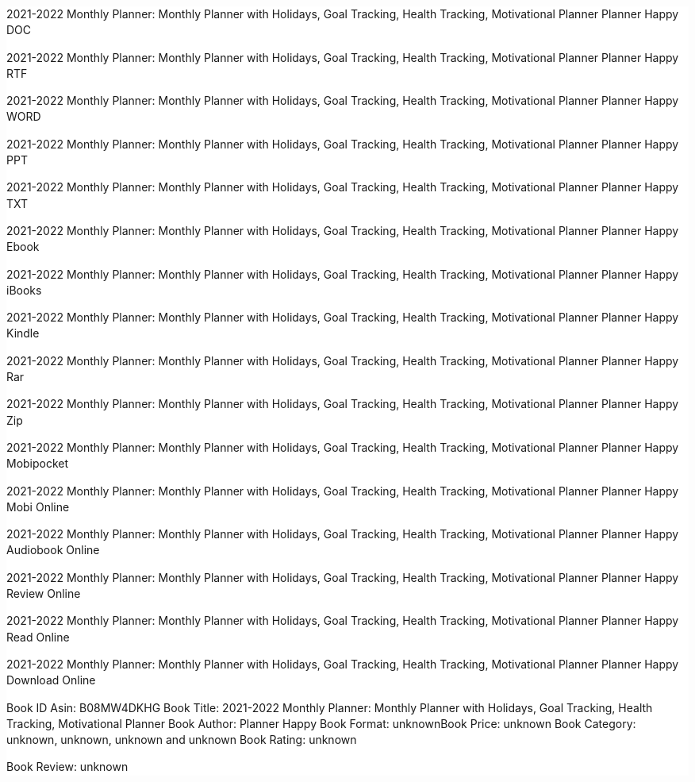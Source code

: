 2021-2022 Monthly Planner: Monthly Planner with Holidays, Goal Tracking, Health Tracking, Motivational Planner Planner Happy DOC

2021-2022 Monthly Planner: Monthly Planner with Holidays, Goal Tracking, Health Tracking, Motivational Planner Planner Happy RTF

2021-2022 Monthly Planner: Monthly Planner with Holidays, Goal Tracking, Health Tracking, Motivational Planner Planner Happy WORD

2021-2022 Monthly Planner: Monthly Planner with Holidays, Goal Tracking, Health Tracking, Motivational Planner Planner Happy PPT

2021-2022 Monthly Planner: Monthly Planner with Holidays, Goal Tracking, Health Tracking, Motivational Planner Planner Happy TXT

2021-2022 Monthly Planner: Monthly Planner with Holidays, Goal Tracking, Health Tracking, Motivational Planner Planner Happy Ebook

2021-2022 Monthly Planner: Monthly Planner with Holidays, Goal Tracking, Health Tracking, Motivational Planner Planner Happy iBooks

2021-2022 Monthly Planner: Monthly Planner with Holidays, Goal Tracking, Health Tracking, Motivational Planner Planner Happy Kindle

2021-2022 Monthly Planner: Monthly Planner with Holidays, Goal Tracking, Health Tracking, Motivational Planner Planner Happy Rar

2021-2022 Monthly Planner: Monthly Planner with Holidays, Goal Tracking, Health Tracking, Motivational Planner Planner Happy Zip

2021-2022 Monthly Planner: Monthly Planner with Holidays, Goal Tracking, Health Tracking, Motivational Planner Planner Happy Mobipocket

2021-2022 Monthly Planner: Monthly Planner with Holidays, Goal Tracking, Health Tracking, Motivational Planner Planner Happy Mobi Online

2021-2022 Monthly Planner: Monthly Planner with Holidays, Goal Tracking, Health Tracking, Motivational Planner Planner Happy Audiobook Online

2021-2022 Monthly Planner: Monthly Planner with Holidays, Goal Tracking, Health Tracking, Motivational Planner Planner Happy Review Online

2021-2022 Monthly Planner: Monthly Planner with Holidays, Goal Tracking, Health Tracking, Motivational Planner Planner Happy Read Online

2021-2022 Monthly Planner: Monthly Planner with Holidays, Goal Tracking, Health Tracking, Motivational Planner Planner Happy Download Online

Book ID Asin: B08MW4DKHG
Book Title: 2021-2022 Monthly Planner: Monthly Planner with Holidays, Goal Tracking, Health Tracking, Motivational Planner
Book Author: Planner Happy
Book Format: unknownBook Price: unknown
Book Category: unknown, unknown, unknown and unknown
Book Rating: unknown

Book Review: unknown
